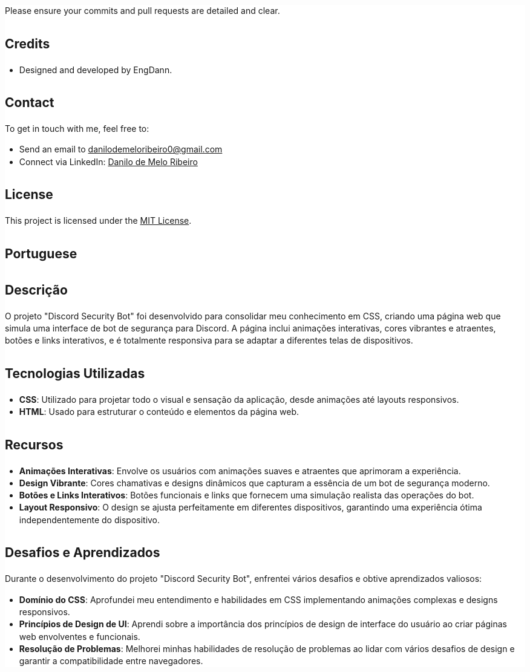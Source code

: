 Please ensure your commits and pull requests are detailed and clear.

## Credits

-   Designed and developed by EngDann.

## Contact

To get in touch with me, feel free to:

-   Send an email to [danilodemeloribeiro0@gmail.com](mailto:danilodemeloribeiro0@gmail.com)
-   Connect via LinkedIn: [Danilo de Melo Ribeiro](https://www.linkedin.com/in/engdann/)

## License

This project is licensed under the [MIT License](LICENSE).

## Portuguese

## Descrição

O projeto "Discord Security Bot" foi desenvolvido para consolidar meu conhecimento em CSS, criando uma página web que simula uma interface de bot de segurança para Discord. A página inclui animações interativas, cores vibrantes e atraentes, botões e links interativos, e é totalmente responsiva para se adaptar a diferentes telas de dispositivos.

## Tecnologias Utilizadas

-   **CSS**: Utilizado para projetar todo o visual e sensação da aplicação, desde animações até layouts responsivos.
-   **HTML**: Usado para estruturar o conteúdo e elementos da página web.

## Recursos

-   **Animações Interativas**: Envolve os usuários com animações suaves e atraentes que aprimoram a experiência.
-   **Design Vibrante**: Cores chamativas e designs dinâmicos que capturam a essência de um bot de segurança moderno.
-   **Botões e Links Interativos**: Botões funcionais e links que fornecem uma simulação realista das operações do bot.
-   **Layout Responsivo**: O design se ajusta perfeitamente em diferentes dispositivos, garantindo uma experiência ótima independentemente do dispositivo.

## Desafios e Aprendizados

Durante o desenvolvimento do projeto "Discord Security Bot", enfrentei vários desafios e obtive aprendizados valiosos:

-   **Domínio do CSS**: Aprofundei meu entendimento e habilidades em CSS implementando animações complexas e designs responsivos.
-   **Princípios de Design de UI**: Aprendi sobre a importância dos princípios de design de interface do usuário ao criar páginas web envolventes e funcionais.
-   **Resolução de Problemas**: Melhorei minhas habilidades de resolução de problemas ao lidar com vários desafios de design e garantir a compatibilidade entre navegadores.
